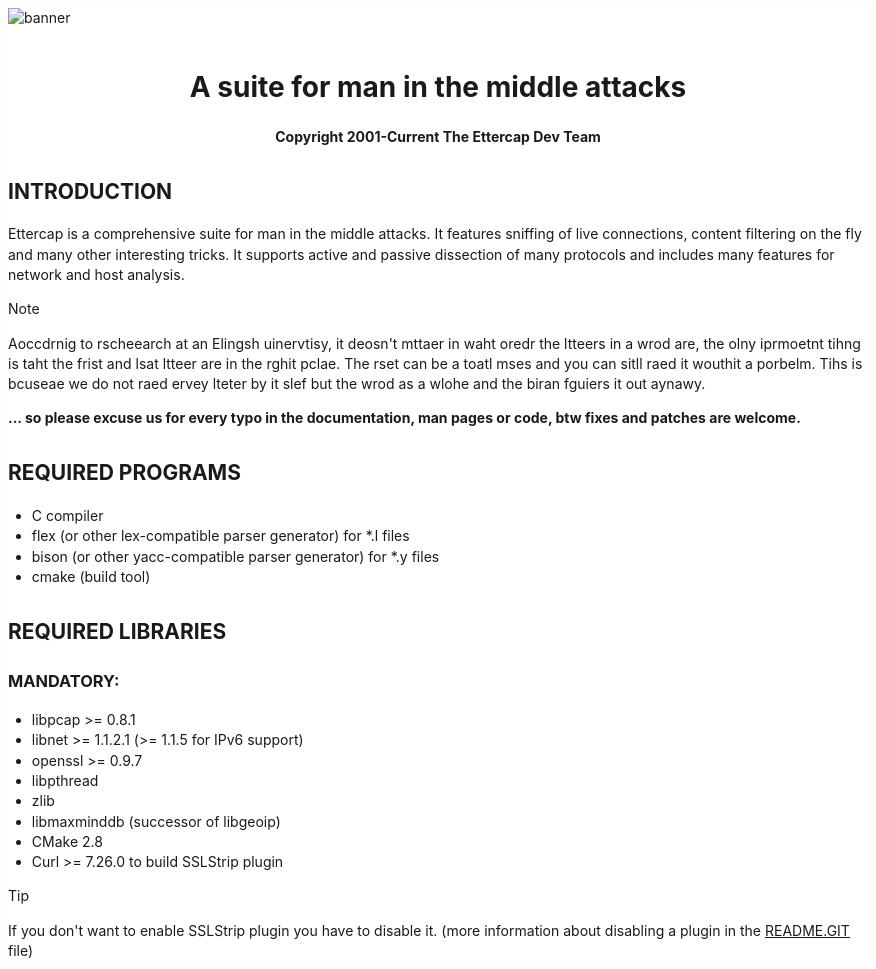 ![banner](share/ettercap.png)


<div align="center">

# A suite for man in the middle attacks
**Copyright 2001-Current The Ettercap Dev Team**

</div>

## INTRODUCTION

Ettercap is a comprehensive suite for man in the middle attacks.
It features sniffing of live connections, content filtering on the fly and many other interesting tricks.
It supports active and passive dissection of many protocols and includes many features for network and host analysis.

> [!NOTE]
> Aoccdrnig to rscheearch at an Elingsh uinervtisy, it deosn't mttaer in waht
oredr the ltteers in a wrod are, the olny iprmoetnt tihng is taht the frist
and lsat ltteer are in the rghit pclae. The rset can be a toatl mses  and
you can sitll raed it wouthit a porbelm. Tihs is bcuseae we do not raed
ervey lteter by it slef but the wrod as a wlohe and the biran fguiers it
out aynawy.
>
> **... so please excuse us for every typo in the documentation, man pages or 
code, btw fixes and patches are welcome.**

## REQUIRED PROGRAMS

- C compiler
- flex (or other lex-compatible parser generator) for *.l files
- bison (or other yacc-compatible parser generator) for *.y files
- cmake (build tool)

## REQUIRED LIBRARIES

### MANDATORY:
- libpcap >= 0.8.1
- libnet  >= 1.1.2.1 (>= 1.1.5 for IPv6 support)
- openssl >= 0.9.7
- libpthread
- zlib
- libmaxminddb (successor of libgeoip)
- CMake 2.8
- Curl >= 7.26.0 to build SSLStrip plugin

> [!TIP]
> If you don't want to enable SSLStrip plugin you have to disable it.
    (more information about disabling a plugin in the [README.GIT](README.GIT) file)
